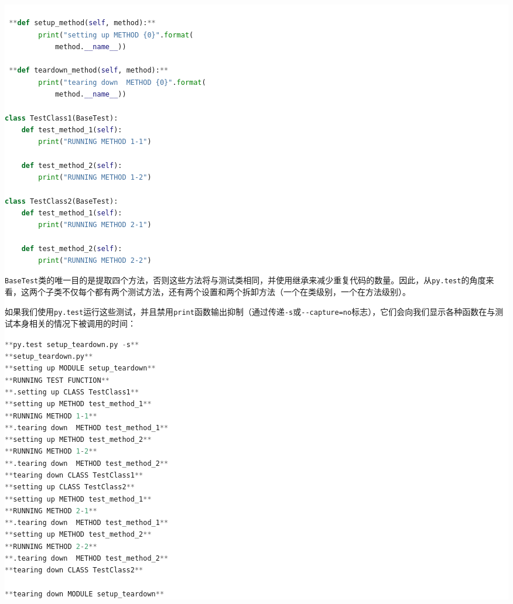 ```py

 **def setup_method(self, method):**
        print("setting up METHOD {0}".format(
            method.__name__))

 **def teardown_method(self, method):**
        print("tearing down  METHOD {0}".format(
            method.__name__))

class TestClass1(BaseTest):
    def test_method_1(self):
        print("RUNNING METHOD 1-1")

    def test_method_2(self):
        print("RUNNING METHOD 1-2")

class TestClass2(BaseTest):
    def test_method_1(self):
        print("RUNNING METHOD 2-1")

    def test_method_2(self):
        print("RUNNING METHOD 2-2")
```

`BaseTest`类的唯一目的是提取四个方法，否则这些方法将与测试类相同，并使用继承来减少重复代码的数量。因此，从`py.test`的角度来看，这两个子类不仅每个都有两个测试方法，还有两个设置和两个拆卸方法（一个在类级别，一个在方法级别）。

如果我们使用`py.test`运行这些测试，并且禁用`print`函数输出抑制（通过传递`-s`或`--capture=no`标志），它们会向我们显示各种函数在与测试本身相关的情况下被调用的时间：

```py
**py.test setup_teardown.py -s**
**setup_teardown.py**
**setting up MODULE setup_teardown**
**RUNNING TEST FUNCTION**
**.setting up CLASS TestClass1**
**setting up METHOD test_method_1**
**RUNNING METHOD 1-1**
**.tearing down  METHOD test_method_1**
**setting up METHOD test_method_2**
**RUNNING METHOD 1-2**
**.tearing down  METHOD test_method_2**
**tearing down CLASS TestClass1**
**setting up CLASS TestClass2**
**setting up METHOD test_method_1**
**RUNNING METHOD 2-1**
**.tearing down  METHOD test_method_1**
**setting up METHOD test_method_2**
**RUNNING METHOD 2-2**
**.tearing down  METHOD test_method_2**
**tearing down CLASS TestClass2**

**tearing down MODULE setup_teardown**

```
